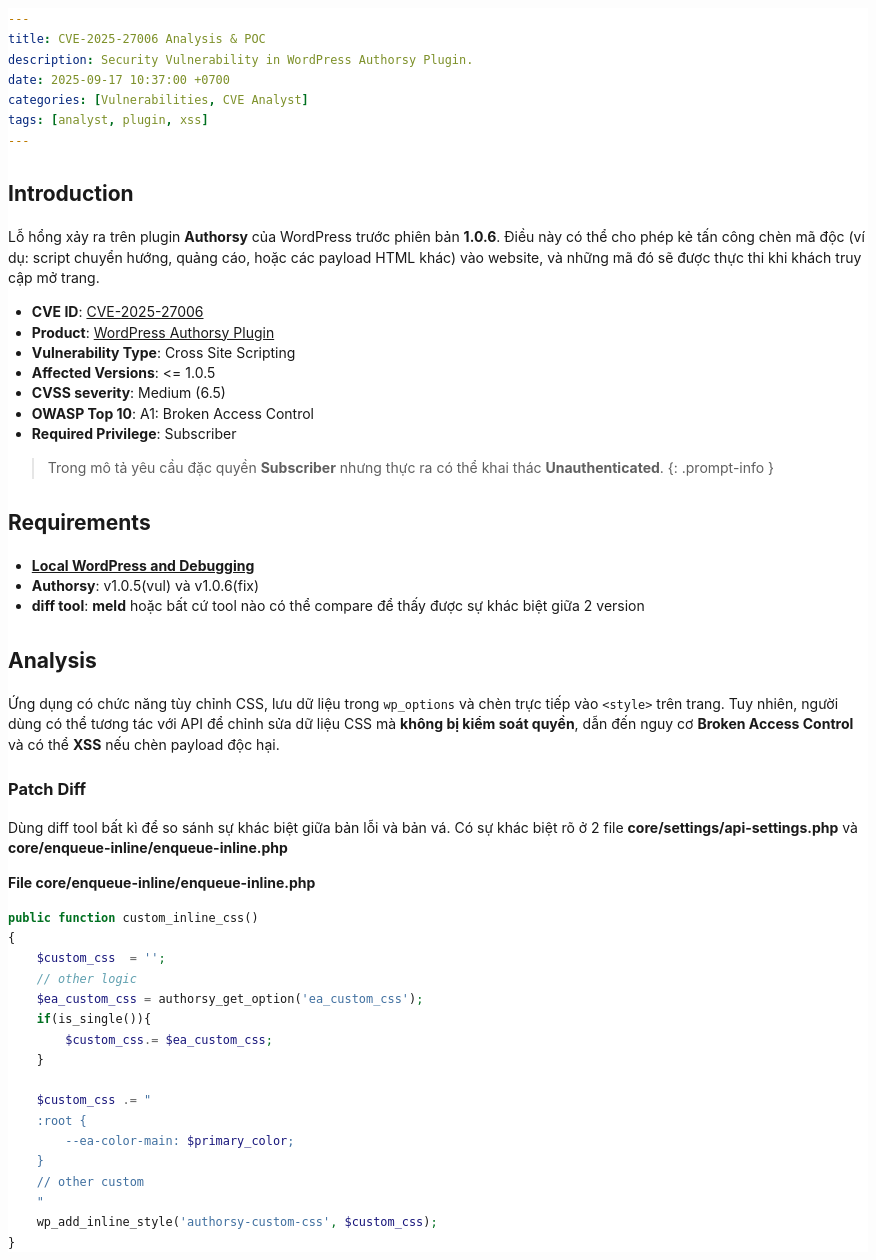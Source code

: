 ```yaml
---
title: CVE-2025-27006 Analysis & POC
description: Security Vulnerability in WordPress Authorsy Plugin.
date: 2025-09-17 10:37:00 +0700
categories: [Vulnerabilities, CVE Analyst]
tags: [analyst, plugin, xss]
---
```


## Introduction
Lỗ hổng xảy ra trên plugin **Authorsy** của WordPress trước phiên bản **1.0.6**. Điều này có thể cho phép kẻ tấn công chèn mã độc (ví dụ: script chuyển hướng, quảng cáo, hoặc các payload HTML khác) vào website, và những mã đó sẽ được thực thi khi khách truy cập mở trang.
- **CVE ID**: [CVE-2025-27006](https://www.cve.org/CVERecord?id=CVE-2025-27006)
- **Product**: [WordPress Authorsy Plugin](https://wordpress.org/plugins/authorsy/)
- **Vulnerability Type**: Cross Site Scripting
- **Affected Versions**: <= 1.0.5 
- **CVSS severity**: Medium (6.5)
- **OWASP Top 10**: A1: Broken Access Control 
- **Required Privilege**: Subscriber

> Trong mô tả yêu cầu đặc quyền **Subscriber** nhưng thực ra có thể khai thác **Unauthenticated**.
{: .prompt-info }

## Requirements
- [**Local WordPress and Debugging**](https://w41bu1.github.io/posts/wordpress-local-and-debugging/)
- **Authorsy**: v1.0.5(vul) và v1.0.6(fix)
- **diff tool**: **meld** hoặc bất cứ tool nào có thể compare để thấy được sự khác biệt giữa 2 version

## Analysis
Ứng dụng có chức năng tùy chỉnh CSS, lưu dữ liệu trong `wp_options` và chèn trực tiếp vào `<style>` trên trang. Tuy nhiên, người dùng có thể tương tác với API để chỉnh sửa dữ liệu CSS mà **không bị kiểm soát quyền**, dẫn đến nguy cơ **Broken Access Control** và có thể **XSS** nếu chèn payload độc hại.

### Patch Diff
Dùng diff tool bất kì để so sánh sự khác biệt giữa bản lỗi và bản vá.
Có sự khác biệt rõ ở 2 file **core/settings/api-settings.php** và **core/enqueue-inline/enqueue-inline.php**

**File core/enqueue-inline/enqueue-inline.php**

```php
public function custom_inline_css()
{
    $custom_css  = '';
    // other logic
    $ea_custom_css = authorsy_get_option('ea_custom_css');
    if(is_single()){
        $custom_css.= $ea_custom_css;
    }
    
    $custom_css .= "
    :root { 
        --ea-color-main: $primary_color;  
    }
    // other custom
    "
    wp_add_inline_style('authorsy-custom-css', $custom_css);
}
```